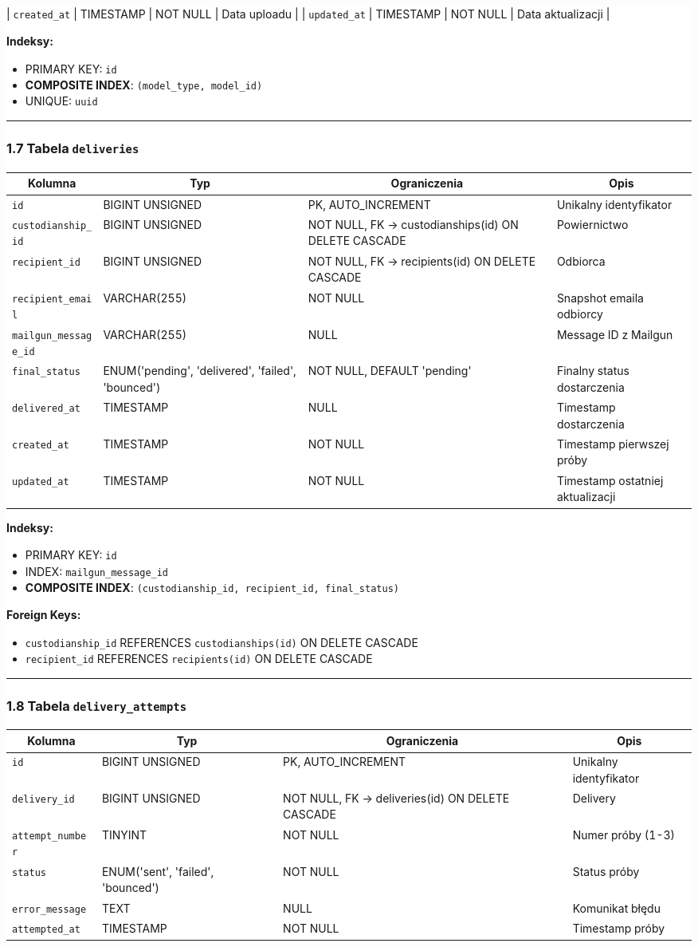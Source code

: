 | `created_at` | TIMESTAMP | NOT NULL | Data uploadu |
| `updated_at` | TIMESTAMP | NOT NULL | Data aktualizacji |

**Indeksy:**
- PRIMARY KEY: `id`
- **COMPOSITE INDEX**: `(model_type, model_id)`
- UNIQUE: `uuid`

---

### 1.7 Tabela `deliveries`

| Kolumna | Typ | Ograniczenia | Opis |
|---------|-----|--------------|------|
| `id` | BIGINT UNSIGNED | PK, AUTO_INCREMENT | Unikalny identyfikator |
| `custodianship_id` | BIGINT UNSIGNED | NOT NULL, FK → custodianships(id) ON DELETE CASCADE | Powiernictwo |
| `recipient_id` | BIGINT UNSIGNED | NOT NULL, FK → recipients(id) ON DELETE CASCADE | Odbiorca |
| `recipient_email` | VARCHAR(255) | NOT NULL | Snapshot emaila odbiorcy |
| `mailgun_message_id` | VARCHAR(255) | NULL | Message ID z Mailgun |
| `final_status` | ENUM('pending', 'delivered', 'failed', 'bounced') | NOT NULL, DEFAULT 'pending' | Finalny status dostarczenia |
| `delivered_at` | TIMESTAMP | NULL | Timestamp dostarczenia |
| `created_at` | TIMESTAMP | NOT NULL | Timestamp pierwszej próby |
| `updated_at` | TIMESTAMP | NOT NULL | Timestamp ostatniej aktualizacji |

**Indeksy:**
- PRIMARY KEY: `id`
- INDEX: `mailgun_message_id`
- **COMPOSITE INDEX**: `(custodianship_id, recipient_id, final_status)`

**Foreign Keys:**
- `custodianship_id` REFERENCES `custodianships(id)` ON DELETE CASCADE
- `recipient_id` REFERENCES `recipients(id)` ON DELETE CASCADE

---

### 1.8 Tabela `delivery_attempts`

| Kolumna | Typ | Ograniczenia | Opis |
|---------|-----|--------------|------|
| `id` | BIGINT UNSIGNED | PK, AUTO_INCREMENT | Unikalny identyfikator |
| `delivery_id` | BIGINT UNSIGNED | NOT NULL, FK → deliveries(id) ON DELETE CASCADE | Delivery |
| `attempt_number` | TINYINT | NOT NULL | Numer próby (1-3) |
| `status` | ENUM('sent', 'failed', 'bounced') | NOT NULL | Status próby |
| `error_message` | TEXT | NULL | Komunikat błędu |
| `attempted_at` | TIMESTAMP | NOT NULL | Timestamp próby |
